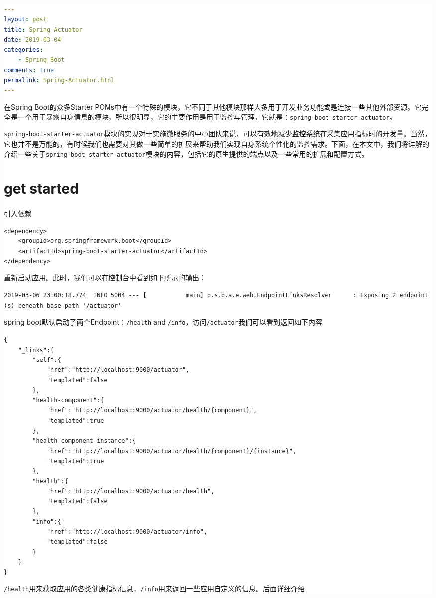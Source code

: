 ```yaml
---
layout: post
title: Spring Actuator
date: 2019-03-04
categories:
    - Spring Boot
comments: true
permalink: Spring-Actuator.html
---
```


在Spring Boot的众多Starter POMs中有一个特殊的模块，它不同于其他模块那样大多用于开发业务功能或是连接一些其他外部资源。它完全是一个用于暴露自身信息的模块，所以很明显，它的主要作用是用于监控与管理，它就是：`spring-boot-starter-actuator`。

`spring-boot-starter-actuator`模块的实现对于实施微服务的中小团队来说，可以有效地减少监控系统在采集应用指标时的开发量。当然，它也并不是万能的，有时候我们也需要对其做一些简单的扩展来帮助我们实现自身系统个性化的监控需求。下面，在本文中，我们将详解的介绍一些关于`spring-boot-starter-actuator`模块的内容，包括它的原生提供的端点以及一些常用的扩展和配置方式。

# get started

引入依赖

```
<dependency>
    <groupId>org.springframework.boot</groupId>
    <artifactId>spring-boot-starter-actuator</artifactId>
</dependency>
```

重新启动应用。此时，我们可以在控制台中看到如下所示的输出：
```
2019-03-06 23:00:18.774  INFO 5004 --- [           main] o.s.b.a.e.web.EndpointLinksResolver      : Exposing 2 endpoint(s) beneath base path '/actuator'
```
spring boot默认启动了两个Endpoint：`/health` and `/info`，访问`/actuator`我们可以看到返回如下内容
```
{
    "_links":{
        "self":{
            "href":"http://localhost:9000/actuator",
            "templated":false
        },
        "health-component":{
            "href":"http://localhost:9000/actuator/health/{component}",
            "templated":true
        },
        "health-component-instance":{
            "href":"http://localhost:9000/actuator/health/{component}/{instance}",
            "templated":true
        },
        "health":{
            "href":"http://localhost:9000/actuator/health",
            "templated":false
        },
        "info":{
            "href":"http://localhost:9000/actuator/info",
            "templated":false
        }
    }
}
```
`/health`用来获取应用的各类健康指标信息，`/info`用来返回一些应用自定义的信息。后面详细介绍


[https://www.javadevjournal.com/spring-boot/spring-boot-actuator-custom-endpoint]: https://www.javadevjournal.com/spring-boot/spring-boot-actuator-custom-endpoint
[https://spring.io/blog/2017/08/22/introducing-actuator-endpoints-in-spring-boot-2-0]: https://spring.io/blog/2017/08/22/introducing-actuator-endpoints-in-spring-boot-2-0